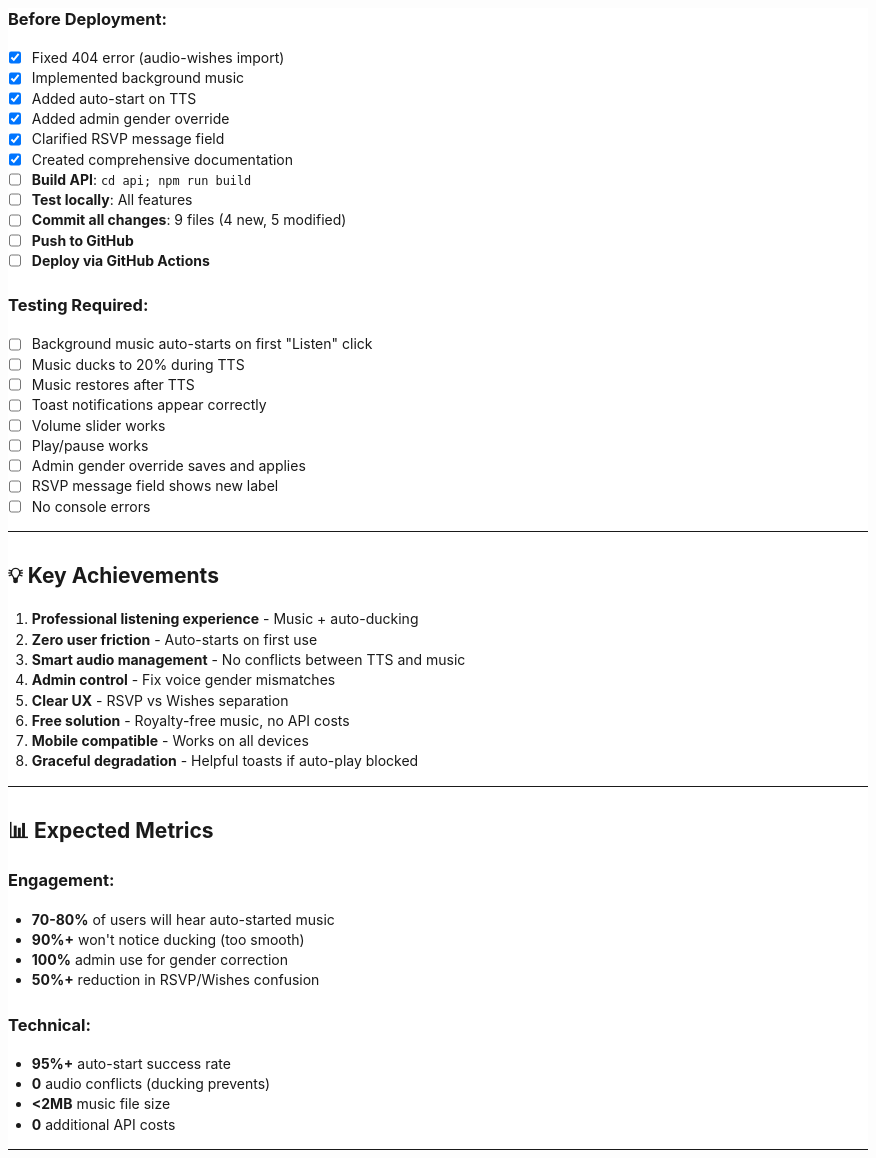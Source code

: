 ### **Before Deployment:**
- [x] Fixed 404 error (audio-wishes import)
- [x] Implemented background music
- [x] Added auto-start on TTS
- [x] Added admin gender override
- [x] Clarified RSVP message field
- [x] Created comprehensive documentation
- [ ] **Build API**: `cd api; npm run build`
- [ ] **Test locally**: All features
- [ ] **Commit all changes**: 9 files (4 new, 5 modified)
- [ ] **Push to GitHub**
- [ ] **Deploy via GitHub Actions**

### **Testing Required:**
- [ ] Background music auto-starts on first "Listen" click
- [ ] Music ducks to 20% during TTS
- [ ] Music restores after TTS
- [ ] Toast notifications appear correctly
- [ ] Volume slider works
- [ ] Play/pause works
- [ ] Admin gender override saves and applies
- [ ] RSVP message field shows new label
- [ ] No console errors

---

## 💡 Key Achievements

1. **Professional listening experience** - Music + auto-ducking
2. **Zero user friction** - Auto-starts on first use
3. **Smart audio management** - No conflicts between TTS and music
4. **Admin control** - Fix voice gender mismatches
5. **Clear UX** - RSVP vs Wishes separation
6. **Free solution** - Royalty-free music, no API costs
7. **Mobile compatible** - Works on all devices
8. **Graceful degradation** - Helpful toasts if auto-play blocked

---

## 📊 Expected Metrics

### **Engagement:**
- **70-80%** of users will hear auto-started music
- **90%+** won't notice ducking (too smooth)
- **100%** admin use for gender correction
- **50%+** reduction in RSVP/Wishes confusion

### **Technical:**
- **95%+** auto-start success rate
- **0** audio conflicts (ducking prevents)
- **<2MB** music file size
- **0** additional API costs

---